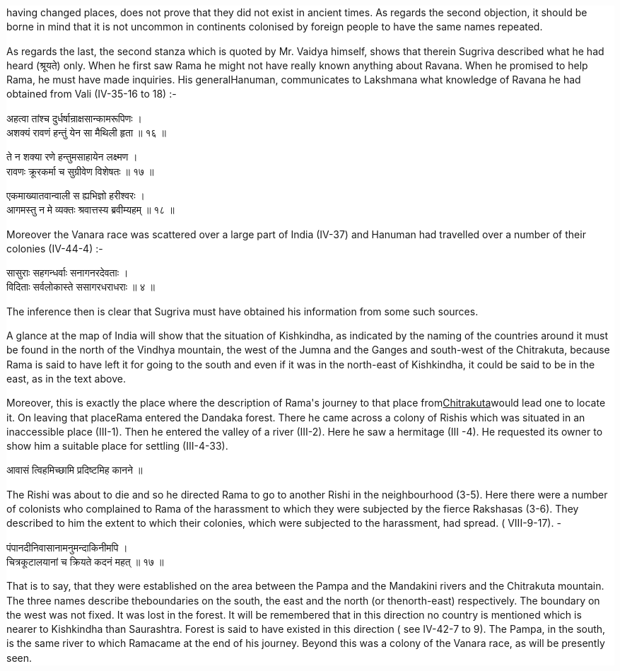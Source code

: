 having changed places, does not prove that they did not exist in ancient times. As regards the second objection, it should be borne in mind that it is not uncommon in continents colonised by foreign people to have the same names repeated.

As regards the last, the second stanza which is quoted by Mr. Vaidya himself, shows that therein Sugriva described what he had heard (श्रूयते) only. When he first saw Rama he might not have really known anything about Ravana. When he promised to help Rama, he must have made inquiries. His generalHanuman, communicates to Lakshmana what knowledge of Ravana he had obtained from Vali (IV-35-16 to 18) :-

अहत्वा तांश्च दुर्धर्षान्राक्षसान्कामरूपिणः ।  
अशक्यं रावणं हन्तुं येन सा मैथिली हृता ॥ १६ ॥

ते न शक्या रणे हन्तुमसाहायेन लक्ष्मण ।  
रावणः क्रूरकर्मा च सुग्रीवेण विशेषतः ॥ १७ ॥

एकमाख्यातवान्वाली स ह्यभिज्ञो हरीश्वरः ।  
आगमस्तु न मे व्यक्तः श्रवात्तस्य ब्रवीम्यहम् ॥ १८ ॥

Moreover the Vanara race was scattered over a large part of India (IV-37) and Hanuman had travelled over a number of their colonies (IV-44-4) :-

सासुराः सहगन्धर्वाः सनागनरदेवताः ।  
विदिताः सर्वलोकास्ते ससागरधराधराः ॥ ४ ॥

The inference then is clear that Sugriva must have obtained his information from some such sources.

A glance at the map of India will show that the situation of Kishkindha, as indicated by the naming of the countries around it must be found in the north of the Vindhya mountain, the west of the Jumna and the Ganges and south-west of the Chitrakuta, because Rama is said to have left it for going to the south and even if it was in the north-east of Kishkindha, it could be said to be in the east, as in the text above.

Moreover, this is exactly the place where the description of Rama's journey to that place from[Chitrakuta](# "It is noteworthy that in the उत्पत्ति प्रकरण ofयोगवासिष्ठ (Nirnaya Sagar, Bombay edition 1911, Vol. 1. p. 212, Adhyaya 36, Stanza 39) it is stated that the three peaks of this mountain चित्रकूटwere inhabited by the Rakshasa guards at the Lanka. This apparently refers tothe fact that it was within the sphere of the Lanka.")would lead one to locate it. On leaving that placeRama entered the Dandaka forest. There he came across a colony of Rishis which was situated in an inaccessible place (III-1). Then he entered the valley of a river (III-2). Here he saw a hermitage (III -4). He requested its owner to show him a suitable place for settling (III-4-33).

आवासं त्विहमिच्छामि प्रदिष्टमिह कानने ॥

The Rishi was about to die and so he directed Rama to go to another Rishi in the neighbourhood (3-5). Here there were a number of colonists who complained to Rama of the harassment to which they were subjected by the fierce Rakshasas (3-6). They described to him the extent to which their colonies, which were subjected to the harassment, had spread. ( VIII-9-17). -

पंपानदीनिवासानामनुमन्दाकिनीमपि ।  
चित्रकूटालयानां च क्रियते कदनं महत् ॥ १७ ॥

That is to say, that they were established on the area between the Pampa and the Mandakini rivers and the Chitrakuta mountain. The three names describe theboundaries on the south, the east and the north (or thenorth-east) respectively. The boundary on the west was not fixed. It was lost in the forest. It will be remembered that in this direction no country is mentioned which is nearer to Kishkindha than Saurashtra. Forest is said to have existed in this direction ( see IV-42-7 to 9). The Pampa, in the south, is the same river to which Ramacame at the end of his journey. Beyond this was a colony of the Vanara race, as will be presently seen.
